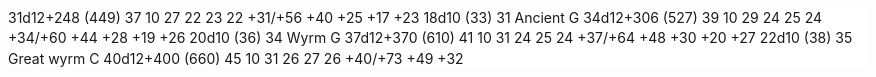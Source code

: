 <td>31d12+248 (449)</td>
<td>37</td>
<td>10</td>
<td>27</td>
<td>22</td>
<td>23</td>
<td>22</td>
<td>+31/+56</td>
<td>+40</td>
<td>+25</td>
<td>+17</td>
<td>+23</td>
<td>18d10 (33)</td>
<td>31</td>
</tr>
<tr class="even">
<td>Ancient</td>
<td>G</td>
<td>34d12+306 (527)</td>
<td>39</td>
<td>10</td>
<td>29</td>
<td>24</td>
<td>25</td>
<td>24</td>
<td>+34/+60</td>
<td>+44</td>
<td>+28</td>
<td>+19</td>
<td>+26</td>
<td>20d10 (36)</td>
<td>34</td>
</tr>
<tr class="odd">
<td>Wyrm</td>
<td>G</td>
<td>37d12+370 (610)</td>
<td>41</td>
<td>10</td>
<td>31</td>
<td>24</td>
<td>25</td>
<td>24</td>
<td>+37/+64</td>
<td>+48</td>
<td>+30</td>
<td>+20</td>
<td>+27</td>
<td>22d10 (38)</td>
<td>35</td>
</tr>
<tr class="even">
<td>Great wyrm</td>
<td>C</td>
<td>40d12+400 (660)</td>
<td>45</td>
<td>10</td>
<td>31</td>
<td>26</td>
<td>27</td>
<td>26</td>
<td>+40/+73</td>
<td>+49</td>
<td>+32</td>